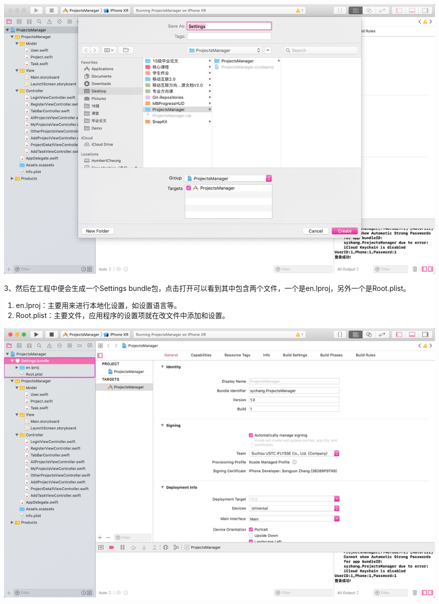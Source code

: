 ![](media/15417294053537/15418335723124.jpg)


3、然后在工程中便会生成一个Settings bundle包，点击打开可以看到其中包含两个文件，一个是en.lproj，另外一个是Root.plist。

1. en.lproj：主要用来进行本地化设置，如设置语言等。
1. Root.plist：主要文件，应用程序的设置项就在改文件中添加和设置。

![](media/15417294053537/15418336722213.jpg)
